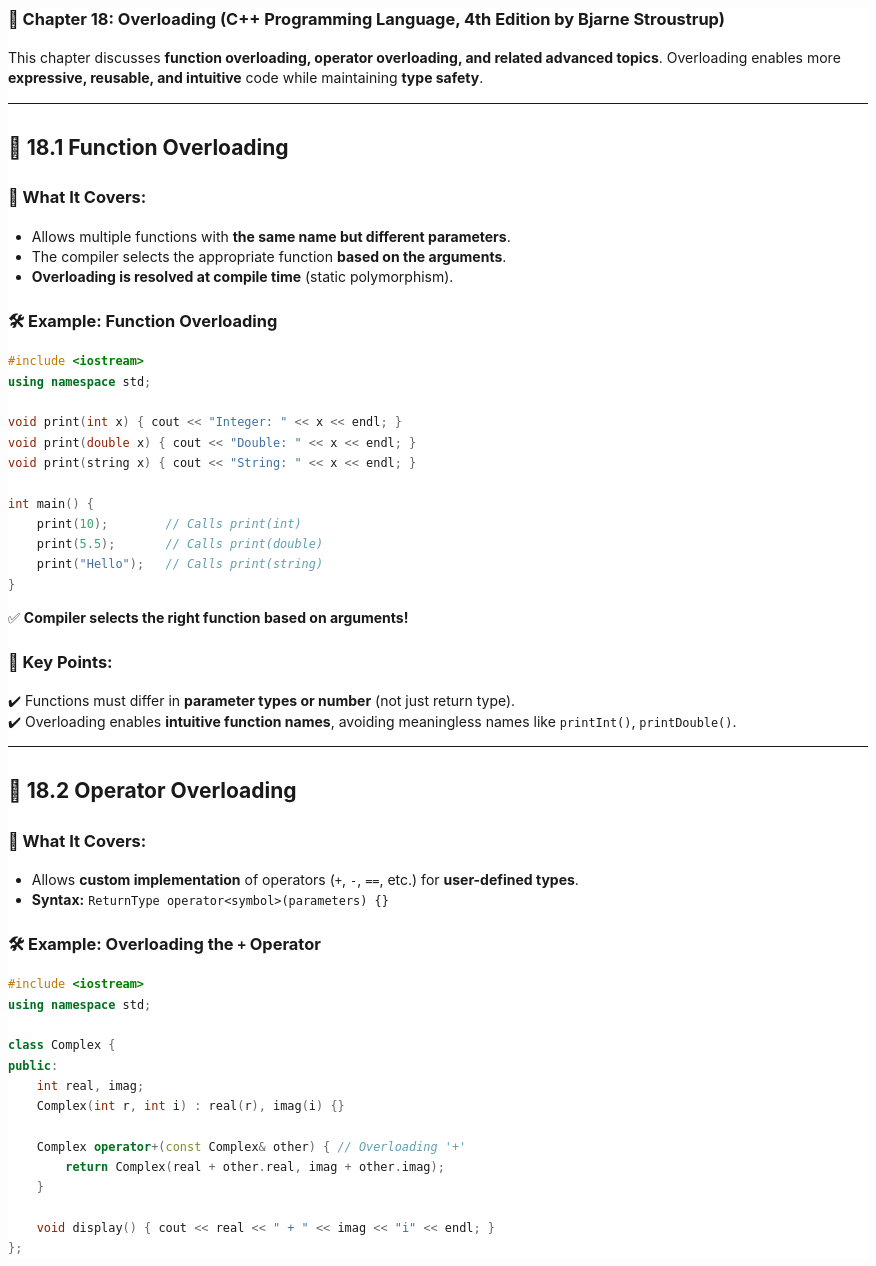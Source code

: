 ### **📖 Chapter 18: Overloading (C++ Programming Language, 4th Edition by Bjarne Stroustrup)**  

This chapter discusses **function overloading, operator overloading, and related advanced topics**. Overloading enables more **expressive, reusable, and intuitive** code while maintaining **type safety**.  

---

## **🔷 18.1 Function Overloading**  
### **📌 What It Covers:**  
- Allows multiple functions with **the same name but different parameters**.  
- The compiler selects the appropriate function **based on the arguments**.  
- **Overloading is resolved at compile time** (static polymorphism).  

### **🛠️ Example: Function Overloading**
```cpp
#include <iostream>
using namespace std;

void print(int x) { cout << "Integer: " << x << endl; }
void print(double x) { cout << "Double: " << x << endl; }
void print(string x) { cout << "String: " << x << endl; }

int main() {
    print(10);        // Calls print(int)
    print(5.5);       // Calls print(double)
    print("Hello");   // Calls print(string)
}
```
✅ **Compiler selects the right function based on arguments!**  

### **🚀 Key Points:**  
✔️ Functions must differ in **parameter types or number** (not just return type).  
✔️ Overloading enables **intuitive function names**, avoiding meaningless names like `printInt()`, `printDouble()`.  

---

## **🔷 18.2 Operator Overloading**  
### **📌 What It Covers:**  
- Allows **custom implementation** of operators (`+`, `-`, `==`, etc.) for **user-defined types**.  
- **Syntax:** `ReturnType operator<symbol>(parameters) {}`  

### **🛠️ Example: Overloading the `+` Operator**
```cpp
#include <iostream>
using namespace std;

class Complex {
public:
    int real, imag;
    Complex(int r, int i) : real(r), imag(i) {}
    
    Complex operator+(const Complex& other) { // Overloading '+'
        return Complex(real + other.real, imag + other.imag);
    }
    
    void display() { cout << real << " + " << imag << "i" << endl; }
};

```